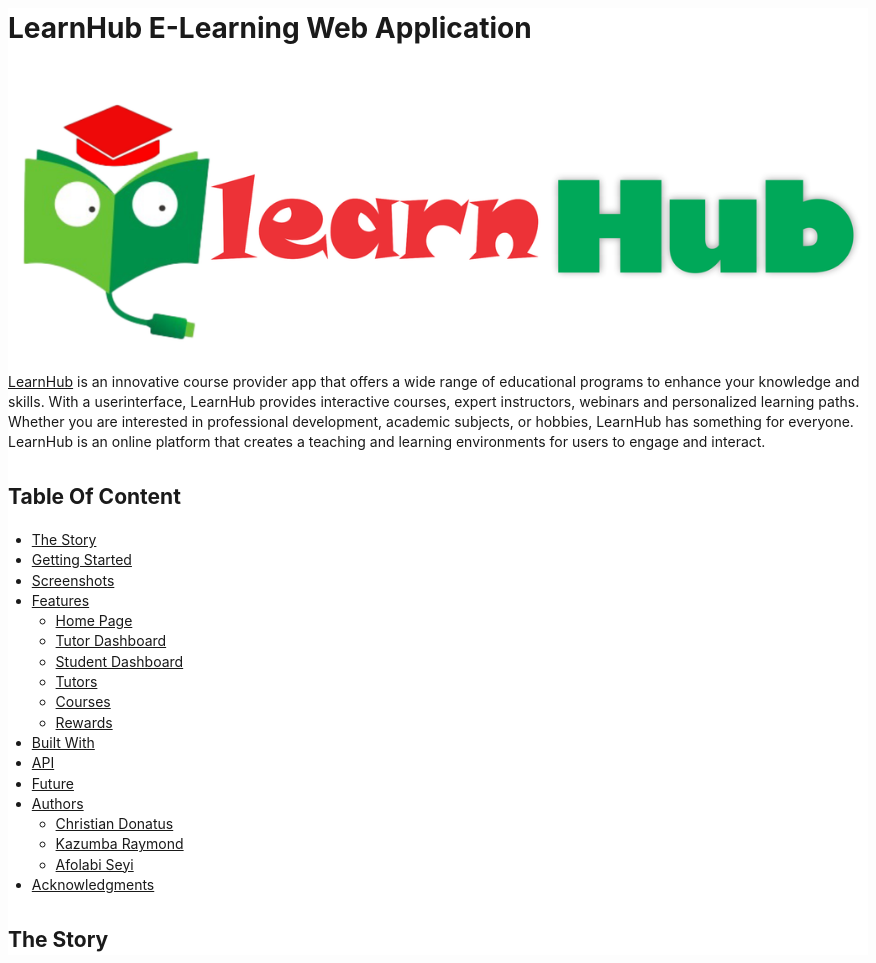 # LearnHub E-Learning Web Application

<a href="https://kriztech.github.io">
    <img src="/static/images/learnhub_logo.png" alt="LearnHub" title="LearnHub">
</a>

[LearnHub](https://kriztech.github.io) is an innovative course provider app that offers a wide range of educational programs to enhance your knowledge and skills.
With a userinterface, LearnHub provides interactive courses, expert instructors, webinars and personalized learning paths.
Whether you are interested in professional development, academic subjects, or hobbies, LearnHub has something for everyone. LearnHub is an online platform that creates a teaching and learning environments for users to engage and interact.

## Table Of Content

- [The Story](#the-story)
- [Getting Started](#getting-started)
- [Screenshots](#screenshots)
- [Features](#features)
    - [Home Page](#Home-Page)
    - [Tutor Dashboard](#Tutor-Dashboard)
    - [Student Dashboard](#Student-Dashboard)
    - [Tutors](#Tutors)
    - [Courses](#Courses)
    - [Rewards](#rewards)
- [Built With](#built-with)
- [API](#api)
- [Future](#future)
- [Authors](#authors)
    - [Christian Donatus](#KrizTech)
    - [Kazumba Raymond](#Kraymond)
    - [Afolabi Seyi](#Afooseyi)
- [Acknowledgments](#acknowledgements)

## The Story
